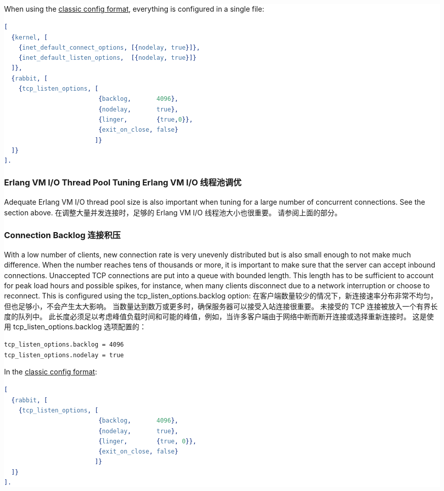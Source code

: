 When using the [classic config format](https://www.rabbitmq.com/configure.html#erlang-term-config-file), everything is configured in a single file:

```erlang
[
  {kernel, [
    {inet_default_connect_options, [{nodelay, true}]},
    {inet_default_listen_options,  [{nodelay, true}]}
  ]},
  {rabbit, [
    {tcp_listen_options, [
                          {backlog,       4096},
                          {nodelay,       true},
                          {linger,        {true,0}},
                          {exit_on_close, false}
                         ]}
  ]}
].
```

### Erlang VM I/O Thread Pool Tuning      Erlang VM I/O 线程池调优

Adequate Erlang VM I/O thread pool size is also important when tuning for a large number of concurrent connections. See the section above.  在调整大量并发连接时，足够的 Erlang VM I/O 线程池大小也很重要。 请参阅上面的部分。

### Connection Backlog  连接积压

With a low number of clients, new connection rate is very unevenly distributed but is also small enough to not make much difference. When the number reaches tens of thousands or more, it is important to make sure that the server can accept inbound connections. Unaccepted TCP connections are put into a queue with bounded length. This length has to be sufficient to account for peak load hours and possible spikes, for instance, when many clients disconnect due to a network interruption or choose to reconnect. This is configured using the tcp_listen_options.backlog option:  在客户端数量较少的情况下，新连接速率分布非常不均匀，但也足够小，不会产生太大影响。 当数量达到数万或更多时，确保服务器可以接受入站连接很重要。 未接受的 TCP 连接被放入一个有界长度的队列中。 此长度必须足以考虑峰值负载时间和可能的峰值，例如，当许多客户端由于网络中断而断开连接或选择重新连接时。 这是使用 tcp_listen_options.backlog 选项配置的：

```bash
tcp_listen_options.backlog = 4096
tcp_listen_options.nodelay = true
```

In the [classic config format](https://www.rabbitmq.com/configure.html#erlang-term-config-file):

```erlang
[
  {rabbit, [
    {tcp_listen_options, [
                          {backlog,       4096},
                          {nodelay,       true},
                          {linger,        {true, 0}},
                          {exit_on_close, false}
                         ]}
  ]}
].
```
